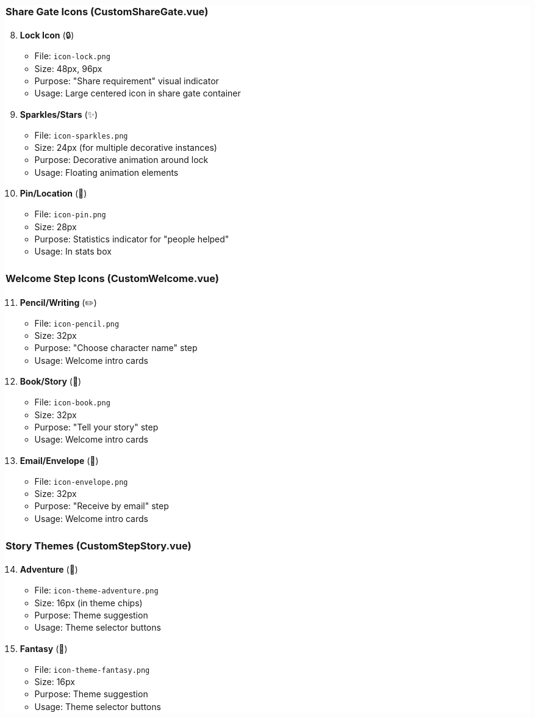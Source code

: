 ### Share Gate Icons (CustomShareGate.vue)

8. **Lock Icon** (🔒)
   - File: `icon-lock.png`
   - Size: 48px, 96px
   - Purpose: "Share requirement" visual indicator
   - Usage: Large centered icon in share gate container

9. **Sparkles/Stars** (✨)
   - File: `icon-sparkles.png`
   - Size: 24px (for multiple decorative instances)
   - Purpose: Decorative animation around lock
   - Usage: Floating animation elements

10. **Pin/Location** (📍)
    - File: `icon-pin.png`
    - Size: 28px
    - Purpose: Statistics indicator for "people helped"
    - Usage: In stats box

### Welcome Step Icons (CustomWelcome.vue)

11. **Pencil/Writing** (✏️)
    - File: `icon-pencil.png`
    - Size: 32px
    - Purpose: "Choose character name" step
    - Usage: Welcome intro cards

12. **Book/Story** (📖)
    - File: `icon-book.png`
    - Size: 32px
    - Purpose: "Tell your story" step
    - Usage: Welcome intro cards

13. **Email/Envelope** (📧)
    - File: `icon-envelope.png`
    - Size: 32px
    - Purpose: "Receive by email" step
    - Usage: Welcome intro cards

### Story Themes (CustomStepStory.vue)

14. **Adventure** (🏰)
    - File: `icon-theme-adventure.png`
    - Size: 16px (in theme chips)
    - Purpose: Theme suggestion
    - Usage: Theme selector buttons

15. **Fantasy** (🧙)
    - File: `icon-theme-fantasy.png`
    - Size: 16px
    - Purpose: Theme suggestion
    - Usage: Theme selector buttons
